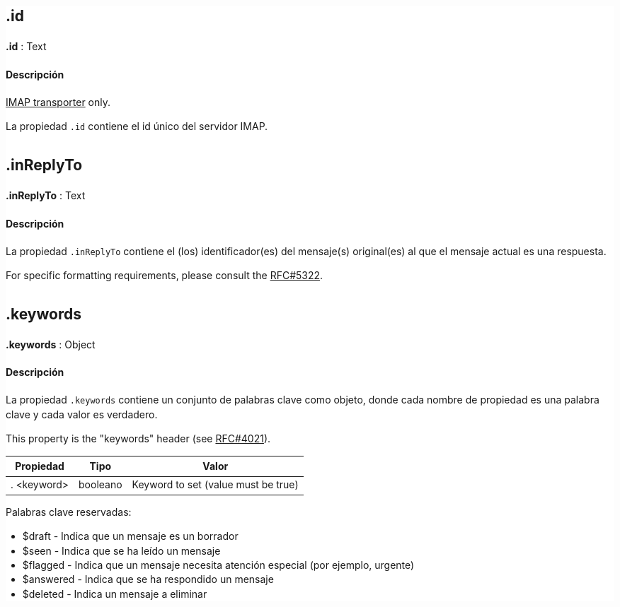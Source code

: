 



## .id


**.id** : Text


#### Descripción

[IMAP transporter](IMAPTransporterClass.md) only.

La propiedad `.id` contiene el id único del servidor IMAP.






## .inReplyTo


**.inReplyTo** : Text


#### Descripción

La propiedad `.inReplyTo` contiene el (los) identificador(es) del mensaje(s) original(es) al que el mensaje actual es una respuesta.

For specific formatting requirements, please consult the [RFC#5322](https://tools.ietf.org/html/rfc5322).






## .keywords


**.keywords** : Object


#### Descripción

La propiedad `.keywords` contiene un conjunto de palabras clave como objeto, donde cada nombre de propiedad es una palabra clave y cada valor es verdadero.

This property is the "keywords" header (see [RFC#4021](https://tools.ietf.org/html/rfc4021)).

| Propiedad       | Tipo     | Valor                               |
| --------------- | -------- | ----------------------------------- |
| . \<keyword\> | booleano | Keyword to set (value must be true) |

Palabras clave reservadas:
* $draft - Indica que un mensaje es un borrador
* $seen - Indica que se ha leído un mensaje
* $flagged - Indica que un mensaje necesita atención especial (por ejemplo, urgente)
* $answered - Indica que se ha respondido un mensaje
* $deleted - Indica un mensaje a eliminar
